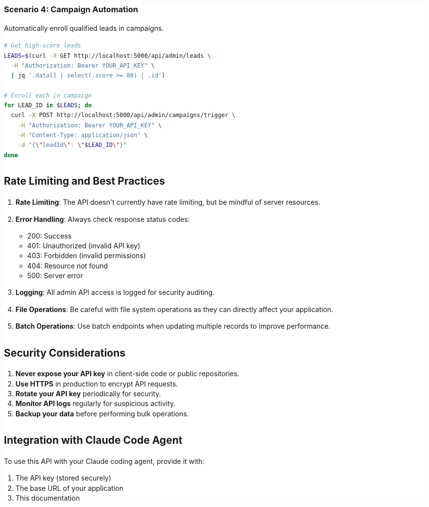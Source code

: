 ### Scenario 4: Campaign Automation
Automatically enroll qualified leads in campaigns.

```bash
# Get high-score leads
LEADS=$(curl -X GET http://localhost:5000/api/admin/leads \
  -H "Authorization: Bearer YOUR_API_KEY" \
  | jq '.data[] | select(.score >= 80) | .id')

# Enroll each in campaign
for LEAD_ID in $LEADS; do
  curl -X POST http://localhost:5000/api/admin/campaigns/trigger \
    -H "Authorization: Bearer YOUR_API_KEY" \
    -H "Content-Type: application/json" \
    -d "{\"leadId\": \"$LEAD_ID\"}"
done
```

## Rate Limiting and Best Practices

1. **Rate Limiting**: The API doesn't currently have rate limiting, but be mindful of server resources.

2. **Error Handling**: Always check response status codes:
   - 200: Success
   - 401: Unauthorized (invalid API key)
   - 403: Forbidden (invalid permissions)
   - 404: Resource not found
   - 500: Server error

3. **Logging**: All admin API access is logged for security auditing.

4. **File Operations**: Be careful with file system operations as they can directly affect your application.

5. **Batch Operations**: Use batch endpoints when updating multiple records to improve performance.

## Security Considerations

1. **Never expose your API key** in client-side code or public repositories.
2. **Use HTTPS** in production to encrypt API requests.
3. **Rotate your API key** periodically for security.
4. **Monitor API logs** regularly for suspicious activity.
5. **Backup your data** before performing bulk operations.

## Integration with Claude Code Agent

To use this API with your Claude coding agent, provide it with:

1. The API key (stored securely)
2. The base URL of your application
3. This documentation
